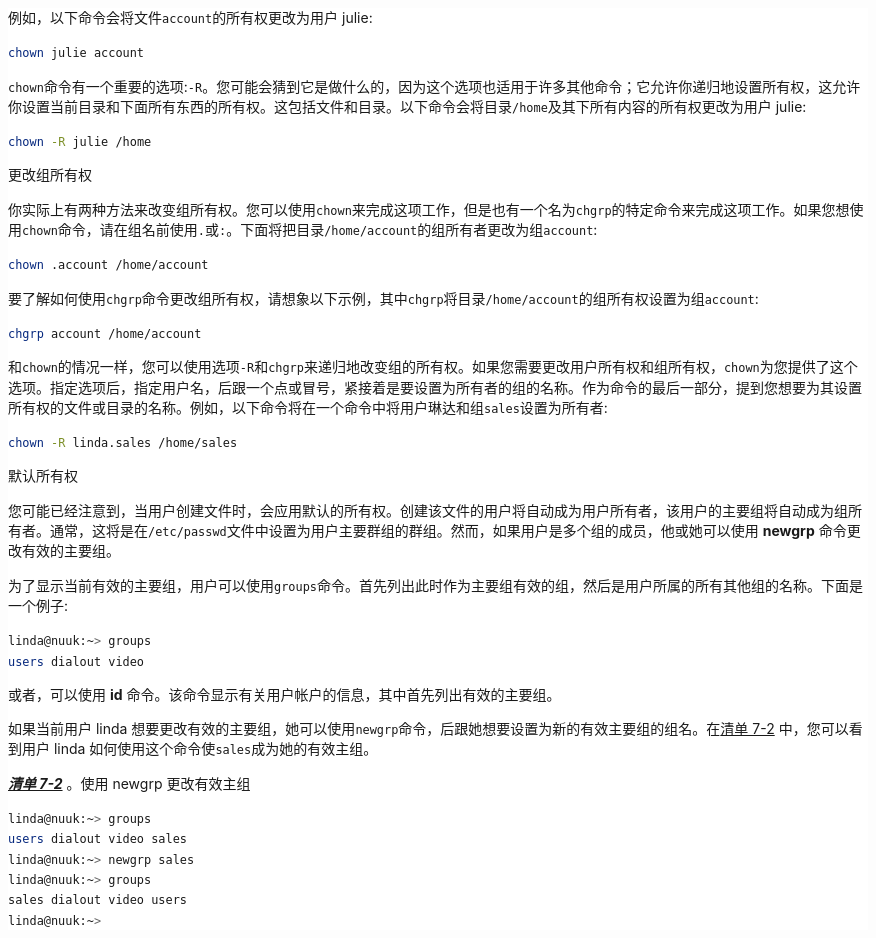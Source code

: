 例如，以下命令会将文件`account`的所有权更改为用户 julie:

```sh
chown julie account
```

`chown`命令有一个重要的选项:`-R`。您可能会猜到它是做什么的，因为这个选项也适用于许多其他命令；它允许你递归地设置所有权，这允许你设置当前目录和下面所有东西的所有权。这包括文件和目录。以下命令会将目录`/home`及其下所有内容的所有权更改为用户 julie:

```sh
chown -R julie /home
```

更改组所有权

你实际上有两种方法来改变组所有权。您可以使用`chown`来完成这项工作，但是也有一个名为`chgrp`的特定命令来完成这项工作。如果您想使用`chown`命令，请在组名前使用`.`或`:`。下面将把目录`/home/account`的组所有者更改为组`account`:

```sh
chown .account /home/account
```

要了解如何使用`chgrp`命令更改组所有权，请想象以下示例，其中`chgrp`将目录`/home/account`的组所有权设置为组`account`:

```sh
chgrp account /home/account
```

和`chown`的情况一样，您可以使用选项`-R`和`chgrp`来递归地改变组的所有权。如果您需要更改用户所有权和组所有权，`chown`为您提供了这个选项。指定选项后，指定用户名，后跟一个点或冒号，紧接着是要设置为所有者的组的名称。作为命令的最后一部分，提到您想要为其设置所有权的文件或目录的名称。例如，以下命令将在一个命令中将用户琳达和组`sales`设置为所有者:

```sh
chown -R linda.sales /home/sales
```

默认所有权

您可能已经注意到，当用户创建文件时，会应用默认的所有权。创建该文件的用户将自动成为用户所有者，该用户的主要组将自动成为组所有者。通常，这将是在`/etc/passwd`文件中设置为用户主要群组的群组。然而，如果用户是多个组的成员，他或她可以使用 **newgrp** 命令更改有效的主要组。

为了显示当前有效的主要组，用户可以使用`groups`命令。首先列出此时作为主要组有效的组，然后是用户所属的所有其他组的名称。下面是一个例子:

```sh
linda@nuuk:~> groups
users dialout video
```

或者，可以使用 **id** 命令。该命令显示有关用户帐户的信息，其中首先列出有效的主要组。

如果当前用户 linda 想要更改有效的主要组，她可以使用`newgrp`命令，后跟她想要设置为新的有效主要组的组名。在[清单 7-2](#FPar3) 中，您可以看到用户 linda 如何使用这个命令使`sales`成为她的有效主组。

[***清单 7-2***](#_FPar3) 。使用 newgrp 更改有效主组

```sh
linda@nuuk:~> groups
users dialout video sales
linda@nuuk:~> newgrp sales
linda@nuuk:~> groups
sales dialout video users
linda@nuuk:~>
```
